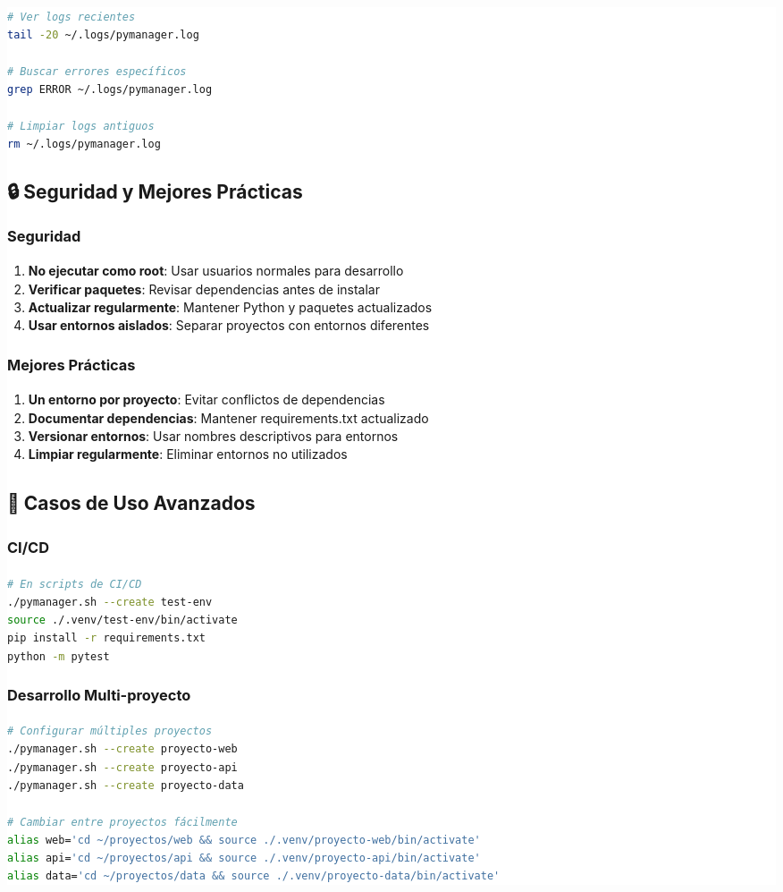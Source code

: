 ```bash
# Ver logs recientes
tail -20 ~/.logs/pymanager.log

# Buscar errores específicos
grep ERROR ~/.logs/pymanager.log

# Limpiar logs antiguos
rm ~/.logs/pymanager.log
```

## 🔒 Seguridad y Mejores Prácticas

### Seguridad

1. **No ejecutar como root**: Usar usuarios normales para desarrollo
2. **Verificar paquetes**: Revisar dependencias antes de instalar
3. **Actualizar regularmente**: Mantener Python y paquetes actualizados
4. **Usar entornos aislados**: Separar proyectos con entornos diferentes

### Mejores Prácticas

1. **Un entorno por proyecto**: Evitar conflictos de dependencias
2. **Documentar dependencias**: Mantener requirements.txt actualizado
3. **Versionar entornos**: Usar nombres descriptivos para entornos
4. **Limpiar regularmente**: Eliminar entornos no utilizados

## 🚀 Casos de Uso Avanzados

### CI/CD

```bash
# En scripts de CI/CD
./pymanager.sh --create test-env
source ./.venv/test-env/bin/activate
pip install -r requirements.txt
python -m pytest
```

### Desarrollo Multi-proyecto

```bash
# Configurar múltiples proyectos
./pymanager.sh --create proyecto-web
./pymanager.sh --create proyecto-api
./pymanager.sh --create proyecto-data

# Cambiar entre proyectos fácilmente
alias web='cd ~/proyectos/web && source ./.venv/proyecto-web/bin/activate'
alias api='cd ~/proyectos/api && source ./.venv/proyecto-api/bin/activate'
alias data='cd ~/proyectos/data && source ./.venv/proyecto-data/bin/activate'
```
